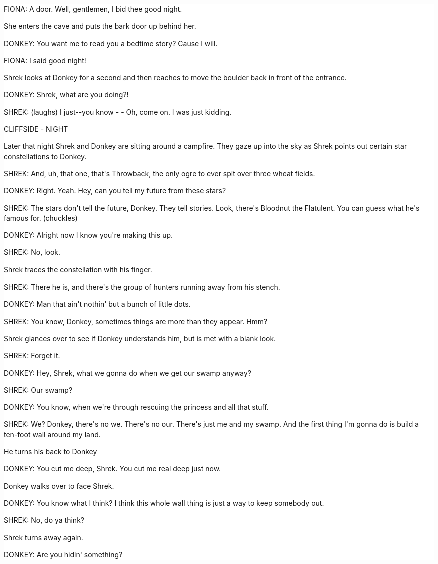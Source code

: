 FIONA: A door. Well, gentlemen, I bid thee good night.

She enters the cave and puts the bark door up behind her.

DONKEY: You want me to read you a bedtime story? Cause I will.

FIONA: I said good night!

Shrek looks at Donkey for a second and then reaches to move the boulder back in front of the entrance.

DONKEY: Shrek, what are you doing?!

SHREK: (laughs) I just--you know - - Oh, come on. I was just kidding.

CLIFFSIDE - NIGHT

Later that night Shrek and Donkey are sitting around a campfire. They gaze up into the sky as Shrek points out certain star constellations to Donkey.

SHREK: And, uh, that one, that's Throwback, the only ogre to ever spit over three wheat fields.

DONKEY: Right. Yeah. Hey, can you tell my future from these stars?

SHREK: The stars don't tell the future, Donkey. They tell stories. Look, there's Bloodnut the Flatulent. You can guess what he's famous for. (chuckles)

DONKEY: Alright now I know you're making this up.

SHREK: No, look.

Shrek traces the constellation with his finger.

SHREK: There he is, and there's the group of hunters running away from his stench.

DONKEY: Man that ain't nothin' but a bunch of little dots.

SHREK: You know, Donkey, sometimes things are more than they appear. Hmm?

Shrek glances over to see if Donkey understands him, but is met with a blank look.

SHREK: Forget it.

DONKEY: Hey, Shrek, what we gonna do when we get our swamp anyway?

SHREK: Our swamp?

DONKEY: You know, when we're through rescuing the princess and all that stuff.

SHREK: We? Donkey, there's no we. There's no our. There's just me and my swamp. And the first thing I'm gonna do is build a ten-foot wall around my land.

He turns his back to Donkey

DONKEY: You cut me deep, Shrek. You cut me real deep just now.

Donkey walks over to face Shrek.

DONKEY: You know what I think? I think this whole wall thing is just a way to keep somebody out.

SHREK: No, do ya think?

Shrek turns away again.

DONKEY: Are you hidin' something?
